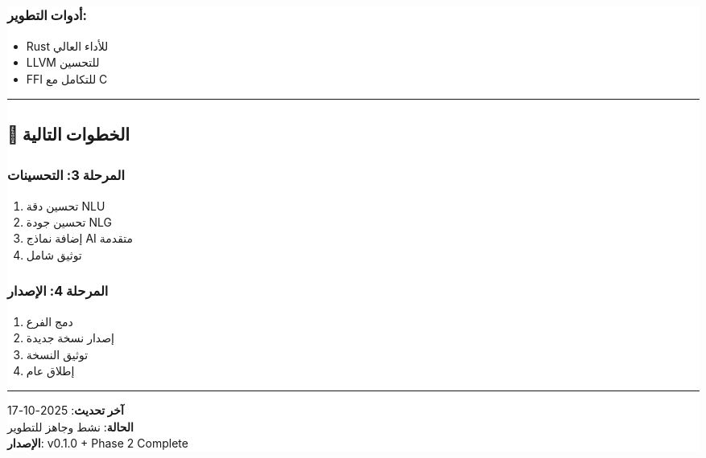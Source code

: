 ### أدوات التطوير:
- Rust للأداء العالي
- LLVM للتحسين
- FFI للتكامل مع C

---

## 🎯 الخطوات التالية

### المرحلة 3: التحسينات
1. تحسين دقة NLU
2. تحسين جودة NLG
3. إضافة نماذج AI متقدمة
4. توثيق شامل

### المرحلة 4: الإصدار
1. دمج الفرع
2. إصدار نسخة جديدة
3. توثيق النسخة
4. إطلاق عام

---

**آخر تحديث**: 2025-10-17  
**الحالة**: نشط وجاهز للتطوير  
**الإصدار**: v0.1.0 + Phase 2 Complete

